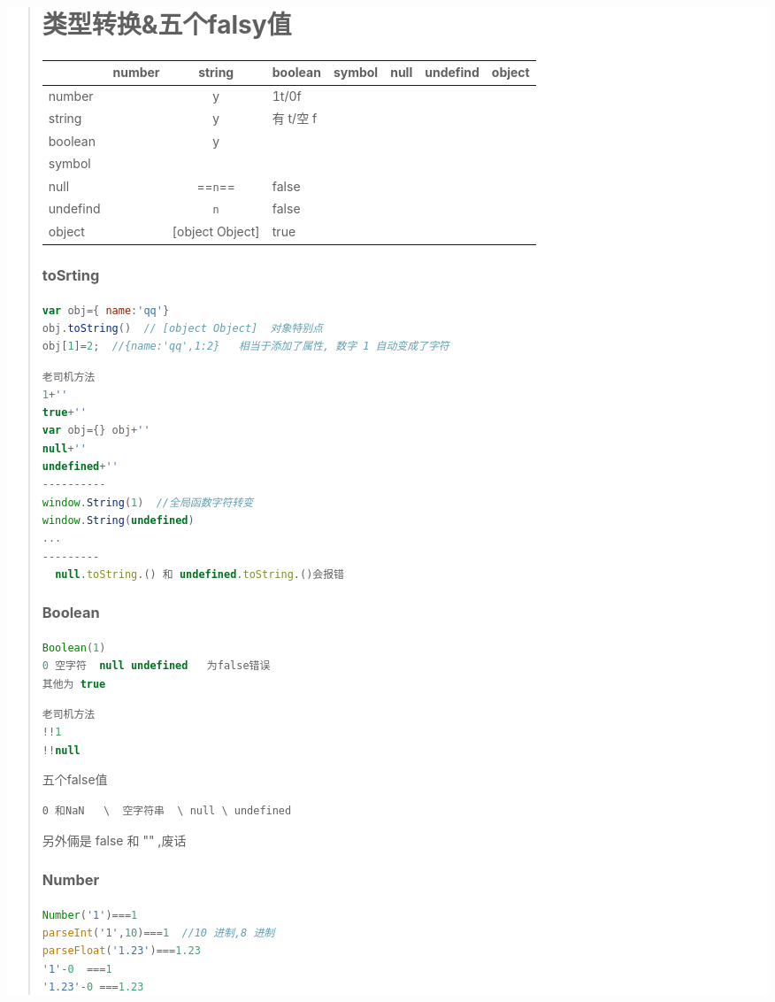 > # 类型转换&五个falsy值
>
> |          | number |     string      | boolean   | symbol | null | undefind | object |
> | -------- | ------ | :-------------: | --------- | ------ | ---- | -------- | ------ |
> | number   |        |        y        | 1t/0f     |        |      |          |        |
> | string   |        |        y        | 有 t/空 f |        |      |          |        |
> | boolean  |        |        y        |           |        |      |          |        |
> | symbol   |        |                 |           |        |      |          |        |
> | null     |        |    ==``n``==    | false     |        |      |          |        |
> | undefind |        |       `n`       | false     |        |      |          |        |
> | object   |        | [object Object] | true      |        |      |          |        |
>
> ### toSrting
>
> ```js
> var obj={ name:'qq'}
> obj.toString()  // [object Object]  对象特别点
> obj[1]=2;  //{name:'qq',1:2}   相当于添加了属性, 数字 1 自动变成了字符
> 
> ```
>
> ```js
> 老司机方法
> 1+''
> true+''
> var obj={} obj+''
> null+''
> undefined+''
> ----------
> window.String(1)  //全局函数字符转变
> window.String(undefined)
> ...
> ---------
>   null.toString.() 和 undefined.toString.()会报错 
> ```
>
> ### Boolean
>
> ```js
> Boolean(1)
> 0 空字符  null undefined   为false错误 
> 其他为 true
> ```
>
> ```js
> 老司机方法
> !!1
> !!null
> ```
>
> 五个false值
>
> `0 和NaN   \  空字符串  \ null \ undefined`
>
>  另外倆是 false 和 "" ,废话
>
> ### Number
>
> ```js
> Number('1')===1
> parseInt('1',10)===1  //10 进制,8 进制
> parseFloat('1.23')===1.23
> '1'-0  ===1 
> '1.23'-0 ===1.23